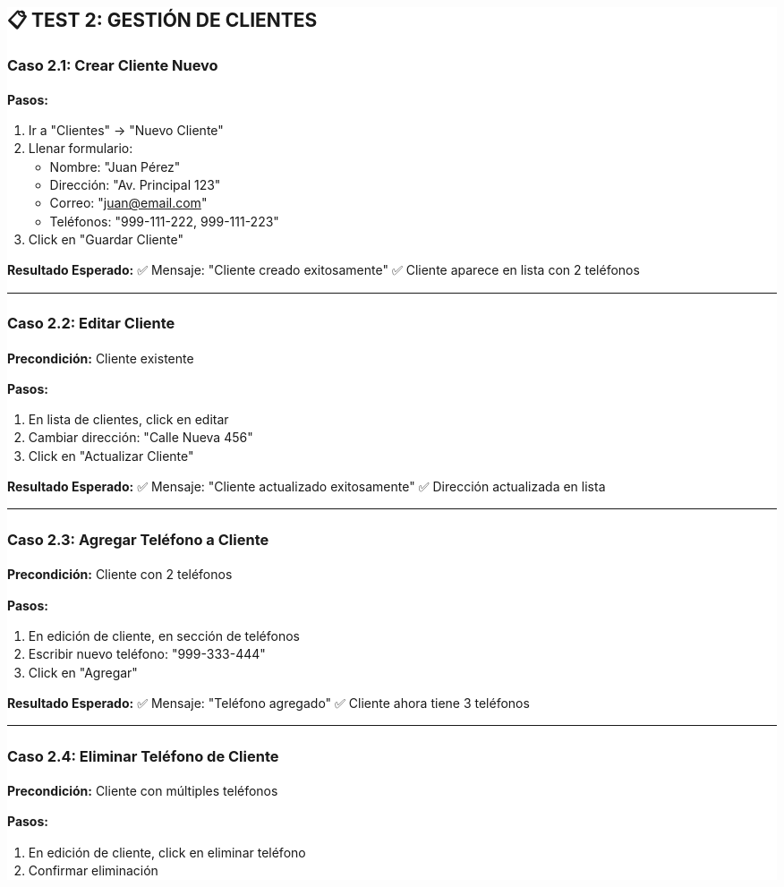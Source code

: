 
## 📋 TEST 2: GESTIÓN DE CLIENTES

### Caso 2.1: Crear Cliente Nuevo
**Pasos:**
1. Ir a "Clientes" → "Nuevo Cliente"
2. Llenar formulario:
   - Nombre: "Juan Pérez"
   - Dirección: "Av. Principal 123"
   - Correo: "juan@email.com"
   - Teléfonos: "999-111-222, 999-111-223"
3. Click en "Guardar Cliente"

**Resultado Esperado:**
✅ Mensaje: "Cliente creado exitosamente"
✅ Cliente aparece en lista con 2 teléfonos

---

### Caso 2.2: Editar Cliente
**Precondición:** Cliente existente

**Pasos:**
1. En lista de clientes, click en editar
2. Cambiar dirección: "Calle Nueva 456"
3. Click en "Actualizar Cliente"

**Resultado Esperado:**
✅ Mensaje: "Cliente actualizado exitosamente"
✅ Dirección actualizada en lista

---

### Caso 2.3: Agregar Teléfono a Cliente
**Precondición:** Cliente con 2 teléfonos

**Pasos:**
1. En edición de cliente, en sección de teléfonos
2. Escribir nuevo teléfono: "999-333-444"
3. Click en "Agregar"

**Resultado Esperado:**
✅ Mensaje: "Teléfono agregado"
✅ Cliente ahora tiene 3 teléfonos

---

### Caso 2.4: Eliminar Teléfono de Cliente
**Precondición:** Cliente con múltiples teléfonos

**Pasos:**
1. En edición de cliente, click en eliminar teléfono
2. Confirmar eliminación
